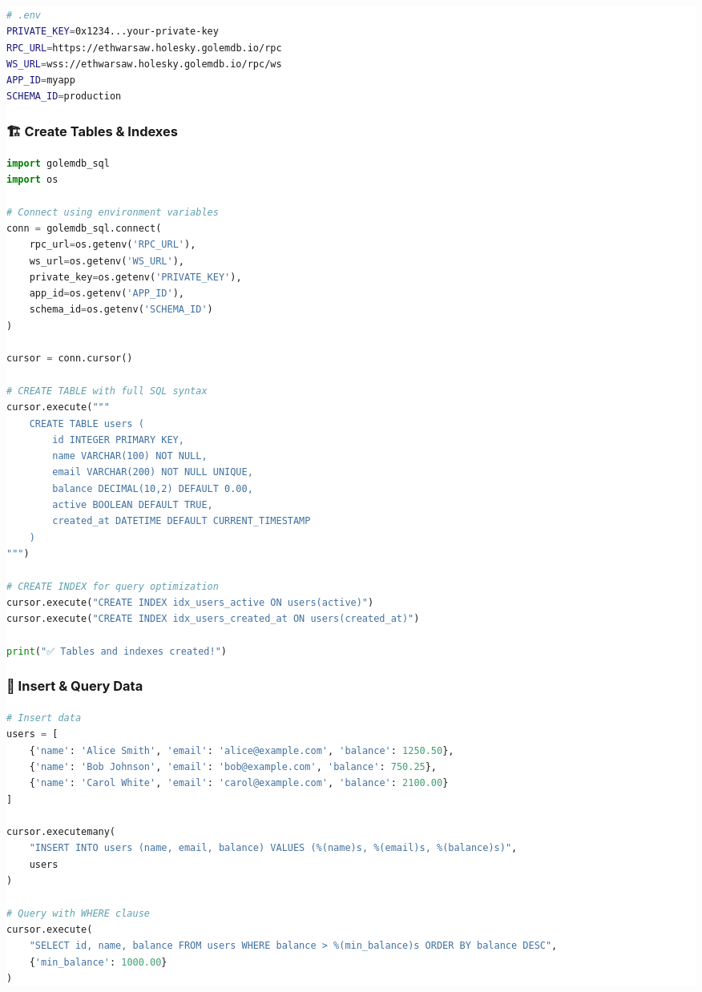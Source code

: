 ```bash
# .env
PRIVATE_KEY=0x1234...your-private-key
RPC_URL=https://ethwarsaw.holesky.golemdb.io/rpc
WS_URL=wss://ethwarsaw.holesky.golemdb.io/rpc/ws
APP_ID=myapp
SCHEMA_ID=production
```

### 🏗️ Create Tables & Indexes

```python
import golemdb_sql
import os

# Connect using environment variables
conn = golemdb_sql.connect(
    rpc_url=os.getenv('RPC_URL'),
    ws_url=os.getenv('WS_URL'),
    private_key=os.getenv('PRIVATE_KEY'),
    app_id=os.getenv('APP_ID'),
    schema_id=os.getenv('SCHEMA_ID')
)

cursor = conn.cursor()

# CREATE TABLE with full SQL syntax
cursor.execute("""
    CREATE TABLE users (
        id INTEGER PRIMARY KEY,
        name VARCHAR(100) NOT NULL,
        email VARCHAR(200) NOT NULL UNIQUE,
        balance DECIMAL(10,2) DEFAULT 0.00,
        active BOOLEAN DEFAULT TRUE,
        created_at DATETIME DEFAULT CURRENT_TIMESTAMP
    )
""")

# CREATE INDEX for query optimization
cursor.execute("CREATE INDEX idx_users_active ON users(active)")
cursor.execute("CREATE INDEX idx_users_created_at ON users(created_at)")

print("✅ Tables and indexes created!")
```

### 📝 Insert & Query Data

```python
# Insert data
users = [
    {'name': 'Alice Smith', 'email': 'alice@example.com', 'balance': 1250.50},
    {'name': 'Bob Johnson', 'email': 'bob@example.com', 'balance': 750.25},
    {'name': 'Carol White', 'email': 'carol@example.com', 'balance': 2100.00}
]

cursor.executemany(
    "INSERT INTO users (name, email, balance) VALUES (%(name)s, %(email)s, %(balance)s)",
    users
)

# Query with WHERE clause
cursor.execute(
    "SELECT id, name, balance FROM users WHERE balance > %(min_balance)s ORDER BY balance DESC",
    {'min_balance': 1000.00}
)
```